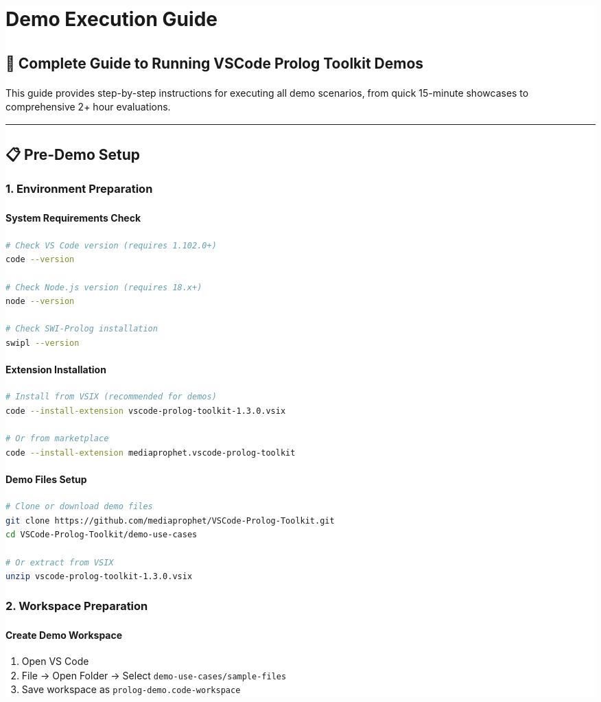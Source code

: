 # Demo Execution Guide

## 🎯 Complete Guide to Running VSCode Prolog Toolkit Demos

This guide provides step-by-step instructions for executing all demo scenarios, from quick 15-minute showcases to comprehensive 2+ hour evaluations.

---

## 📋 Pre-Demo Setup

### 1. Environment Preparation

#### **System Requirements Check**
```bash
# Check VS Code version (requires 1.102.0+)
code --version

# Check Node.js version (requires 18.x+)
node --version

# Check SWI-Prolog installation
swipl --version
```

#### **Extension Installation**
```bash
# Install from VSIX (recommended for demos)
code --install-extension vscode-prolog-toolkit-1.3.0.vsix

# Or from marketplace
code --install-extension mediaprophet.vscode-prolog-toolkit
```

#### **Demo Files Setup**
```bash
# Clone or download demo files
git clone https://github.com/mediaprophet/VSCode-Prolog-Toolkit.git
cd VSCode-Prolog-Toolkit/demo-use-cases

# Or extract from VSIX
unzip vscode-prolog-toolkit-1.3.0.vsix
```

### 2. Workspace Preparation

#### **Create Demo Workspace**
1. Open VS Code
2. File → Open Folder → Select `demo-use-cases/sample-files`
3. Save workspace as `prolog-demo.code-workspace`
